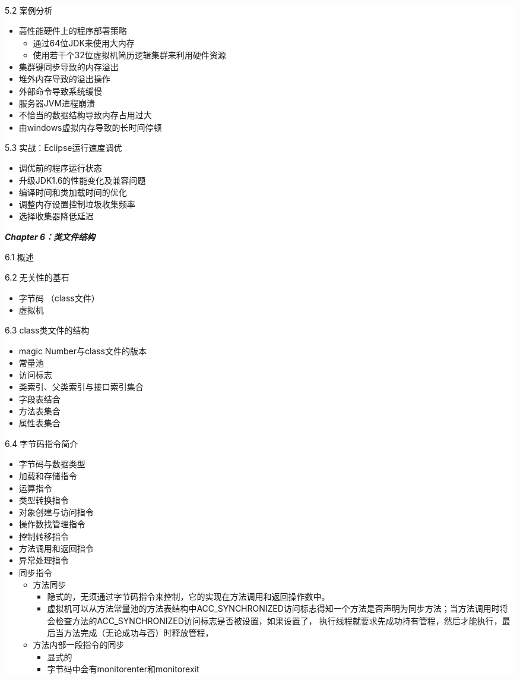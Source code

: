 5.2 案例分析
   * 高性能硬件上的程序部署策略
      * 通过64位JDK来使用大内存
      * 使用若干个32位虚拟机简历逻辑集群来利用硬件资源
   * 集群键同步导致的内存溢出
   * 堆外内存导致的溢出操作
   * 外部命令导致系统缓慢
   * 服务器JVM进程崩溃
   * 不恰当的数据结构导致内存占用过大
   * 由windows虚拟内存导致的长时间停顿

5.3 实战：Eclipse运行速度调优
   * 调优前的程序运行状态
   * 升级JDK1.6的性能变化及兼容问题
   * 编译时间和类加载时间的优化
   * 调整内存设置控制垃圾收集频率
   * 选择收集器降低延迟

***Chapter 6：类文件结构***

6.1 概述

6.2 无关性的基石
   * 字节码 （class文件）
   * 虚拟机

6.3 class类文件的结构
   * magic Number与class文件的版本
   * 常量池
   * 访问标志
   * 类索引、父类索引与接口索引集合
   * 字段表结合
   * 方法表集合
   * 属性表集合

6.4 字节码指令简介
   * 字节码与数据类型
   * 加载和存储指令
   * 运算指令
   * 类型转换指令
   * 对象创建与访问指令
   * 操作数找管理指令
   * 控制转移指令
   * 方法调用和返回指令
   * 异常处理指令
   * 同步指令
      * 方法同步
         * 隐式的，无须通过字节码指令来控制，它的实现在方法调用和返回操作数中。
         * 虚拟机可以从方法常量池的方法表结构中ACC_SYNCHRONIZED访问标志得知一个方法是否声明为同步方法；当方法调用时将会检查方法的ACC_SYNCHRONIZED访问标志是否被设置，如果设置了， 执行线程就要求先成功持有管程，然后才能执行，最后当方法完成（无论成功与否）时释放管程， 
      * 方法内部一段指令的同步
         * 显式的
         * 字节码中会有monitorenter和monitorexit
